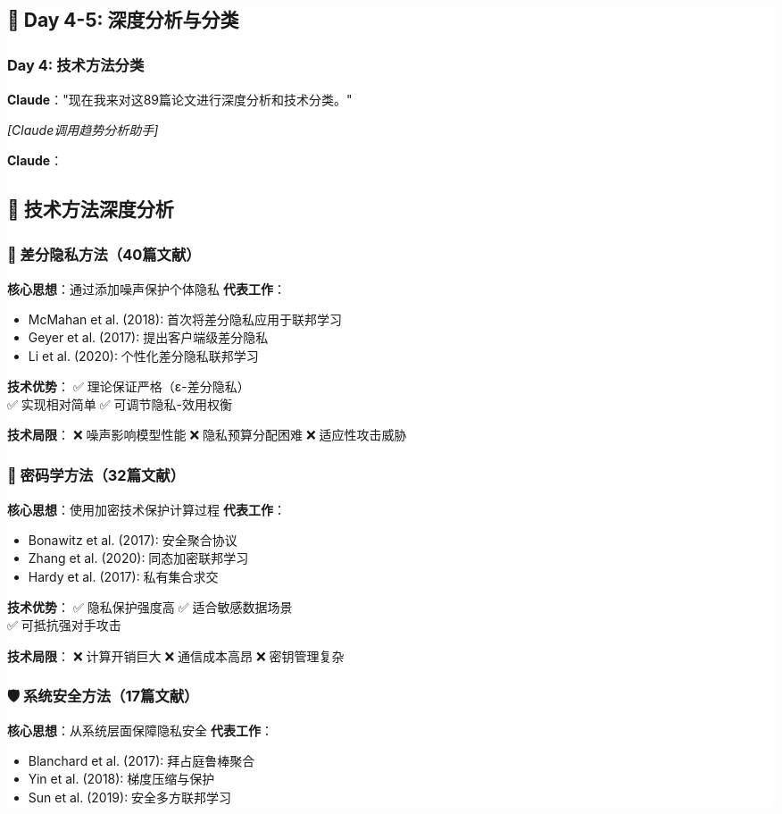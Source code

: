 
## 📅 Day 4-5: 深度分析与分类

### Day 4: 技术方法分类
**Claude**："现在我来对这89篇论文进行深度分析和技术分类。"

*[Claude调用趋势分析助手]*

**Claude**：
## 🔬 技术方法深度分析

### 💎 差分隐私方法（40篇文献）
**核心思想**：通过添加噪声保护个体隐私
**代表工作**：
- McMahan et al. (2018): 首次将差分隐私应用于联邦学习
- Geyer et al. (2017): 提出客户端级差分隐私
- Li et al. (2020): 个性化差分隐私联邦学习

**技术优势**：
✅ 理论保证严格（ε-差分隐私）  
✅ 实现相对简单
✅ 可调节隐私-效用权衡

**技术局限**：
❌ 噪声影响模型性能
❌ 隐私预算分配困难
❌ 适应性攻击威胁

### 🔐 密码学方法（32篇文献）
**核心思想**：使用加密技术保护计算过程
**代表工作**：
- Bonawitz et al. (2017): 安全聚合协议
- Zhang et al. (2020): 同态加密联邦学习
- Hardy et al. (2017): 私有集合求交

**技术优势**：
✅ 隐私保护强度高
✅ 适合敏感数据场景  
✅ 可抵抗强对手攻击

**技术局限**：
❌ 计算开销巨大
❌ 通信成本高昂
❌ 密钥管理复杂

### 🛡️ 系统安全方法（17篇文献）
**核心思想**：从系统层面保障隐私安全
**代表工作**：
- Blanchard et al. (2017): 拜占庭鲁棒聚合
- Yin et al. (2018): 梯度压缩与保护
- Sun et al. (2019): 安全多方联邦学习
